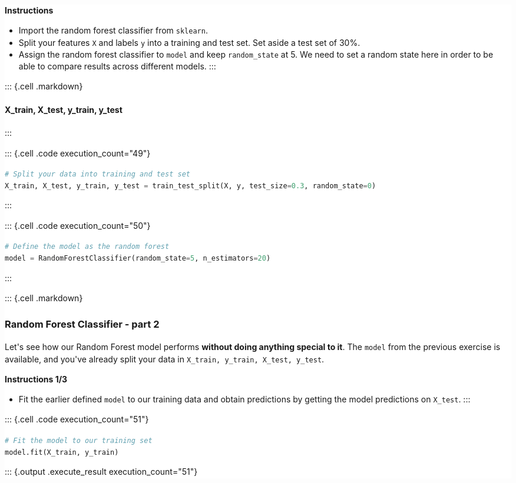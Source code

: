 **Instructions**

-   Import the random forest classifier from `sklearn`.
-   Split your features `X` and labels `y` into a training and test set.
    Set aside a test set of 30%.
-   Assign the random forest classifier to `model` and keep
    `random_state` at 5. We need to set a random state here in order to
    be able to compare results across different models.
:::

::: {.cell .markdown}
#### X_train, X_test, y_train, y_test
:::

::: {.cell .code execution_count="49"}
``` python
# Split your data into training and test set
X_train, X_test, y_train, y_test = train_test_split(X, y, test_size=0.3, random_state=0)
```
:::

::: {.cell .code execution_count="50"}
``` python
# Define the model as the random forest
model = RandomForestClassifier(random_state=5, n_estimators=20)
```
:::

::: {.cell .markdown}
### Random Forest Classifier - part 2

Let\'s see how our Random Forest model performs **without doing anything
special to it**. The `model` from the previous exercise is available,
and you\'ve already split your data in
`X_train, y_train, X_test, y_test`.

**Instructions 1/3**

-   Fit the earlier defined `model` to our training data and obtain
    predictions by getting the model predictions on `X_test`.
:::

::: {.cell .code execution_count="51"}
``` python
# Fit the model to our training set
model.fit(X_train, y_train)
```

::: {.output .execute_result execution_count="51"}
```{=html}
```